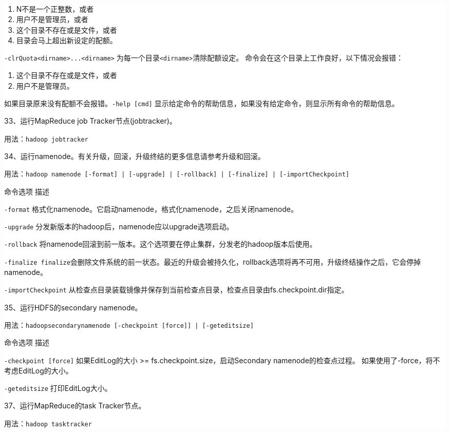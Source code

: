 1. N不是一个正整数，或者
2. 用户不是管理员，或者
3. 这个目录不存在或是文件，或者
4. 目录会马上超出新设定的配额。

`-clrQuota<dirname>...<dirname>` 为每一个目录`<dirname>`清除配额设定。
命令会在这个目录上工作良好，以下情况会报错：

1. 这个目录不存在或是文件，或者
2. 用户不是管理员。

如果目录原来没有配额不会报错。`-help [cmd]` 显示给定命令的帮助信息，如果没有给定命令，则显示所有命令的帮助信息。

33、运行MapReduce job Tracker节点(jobtracker)。

用法：`hadoop jobtracker`

34、运行namenode。有关升级，回滚，升级终结的更多信息请参考升级和回滚。

用法：`hadoop namenode [-format] | [-upgrade] | [-rollback] | [-finalize] | [-importCheckpoint]`

命令选项 描述

`-format` 格式化namenode。它启动namenode，格式化namenode，之后关闭namenode。

`-upgrade` 分发新版本的hadoop后，namenode应以upgrade选项启动。

`-rollback` 将namenode回滚到前一版本。这个选项要在停止集群，分发老的hadoop版本后使用。

`-finalize finalize`会删除文件系统的前一状态。最近的升级会被持久化，rollback选项将再不可用，升级终结操作之后，它会停掉namenode。

`-importCheckpoint` 从检查点目录装载镜像并保存到当前检查点目录，检查点目录由fs.checkpoint.dir指定。

35、运行HDFS的secondary namenode。

用法：`hadoopsecondarynamenode [-checkpoint [force]] | [-geteditsize]`

命令选项 描述

`-checkpoint [force]` 如果EditLog的大小 >= fs.checkpoint.size，启动Secondary namenode的检查点过程。 如果使用了-force，将不考虑EditLog的大小。

`-geteditsize` 打印EditLog大小。

37、运行MapReduce的task Tracker节点。

用法：`hadoop tasktracker`